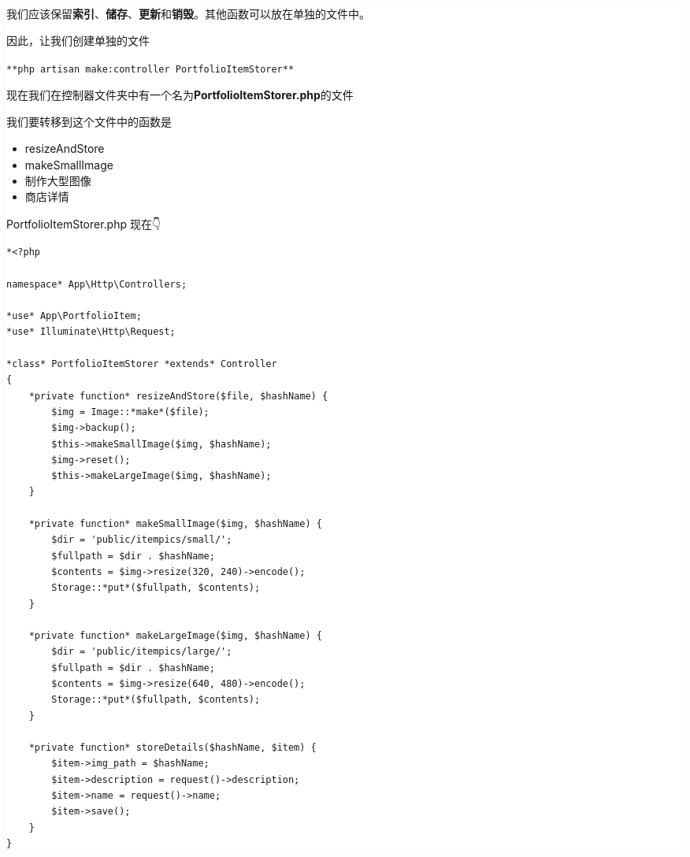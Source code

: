 我们应该保留**索引**、**储存**、**更新**和**销毁**。其他函数可以放在单独的文件中。

因此，让我们创建单独的文件

```
**php artisan make:controller PortfolioItemStorer**
```

现在我们在控制器文件夹中有一个名为**PortfolioItemStorer.php**的文件

我们要转移到这个文件中的函数是

*   resizeAndStore
*   makeSmallImage
*   制作大型图像
*   商店详情

PortfolioItemStorer.php 现在👇

```
*<?php

namespace* App\Http\Controllers;

*use* App\PortfolioItem;
*use* Illuminate\Http\Request;

*class* PortfolioItemStorer *extends* Controller
{
    *private function* resizeAndStore($file, $hashName) {
        $img = Image::*make*($file);
        $img->backup();
        $this->makeSmallImage($img, $hashName);
        $img->reset();
        $this->makeLargeImage($img, $hashName);
    }

    *private function* makeSmallImage($img, $hashName) {
        $dir = 'public/itempics/small/';
        $fullpath = $dir . $hashName;
        $contents = $img->resize(320, 240)->encode();
        Storage::*put*($fullpath, $contents);
    }

    *private function* makeLargeImage($img, $hashName) {
        $dir = 'public/itempics/large/';
        $fullpath = $dir . $hashName;
        $contents = $img->resize(640, 480)->encode();
        Storage::*put*($fullpath, $contents);
    }

    *private function* storeDetails($hashName, $item) {
        $item->img_path = $hashName;
        $item->description = request()->description;
        $item->name = request()->name;
        $item->save();
    }
} 
```
